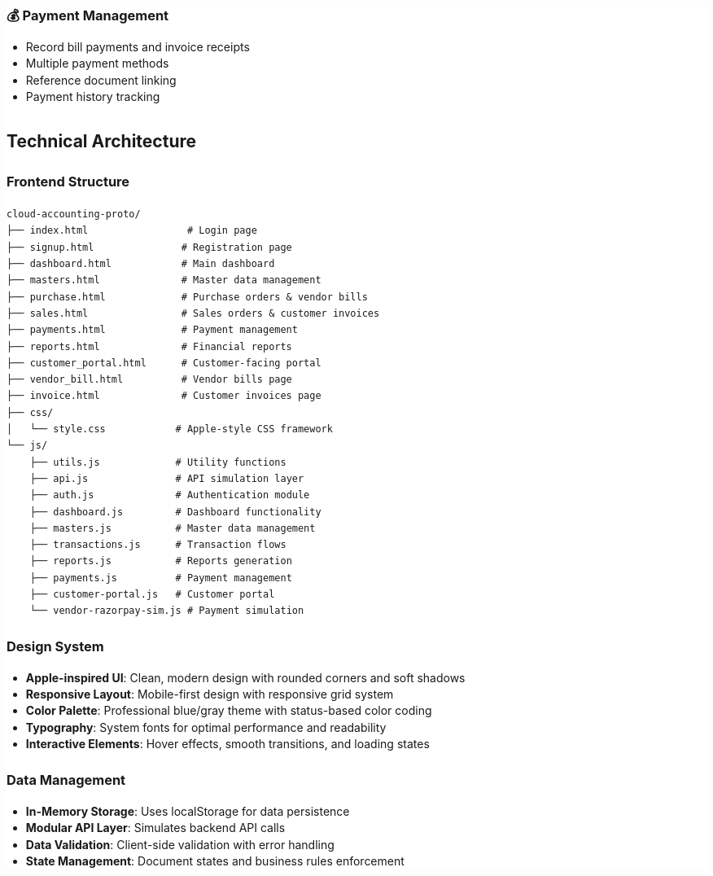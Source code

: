 ### 💰 Payment Management
- Record bill payments and invoice receipts
- Multiple payment methods
- Reference document linking
- Payment history tracking

## Technical Architecture

### Frontend Structure
```
cloud-accounting-proto/
├── index.html                 # Login page
├── signup.html               # Registration page
├── dashboard.html            # Main dashboard
├── masters.html              # Master data management
├── purchase.html             # Purchase orders & vendor bills
├── sales.html                # Sales orders & customer invoices
├── payments.html             # Payment management
├── reports.html              # Financial reports
├── customer_portal.html      # Customer-facing portal
├── vendor_bill.html          # Vendor bills page
├── invoice.html              # Customer invoices page
├── css/
│   └── style.css            # Apple-style CSS framework
└── js/
    ├── utils.js             # Utility functions
    ├── api.js               # API simulation layer
    ├── auth.js              # Authentication module
    ├── dashboard.js         # Dashboard functionality
    ├── masters.js           # Master data management
    ├── transactions.js      # Transaction flows
    ├── reports.js           # Reports generation
    ├── payments.js          # Payment management
    ├── customer-portal.js   # Customer portal
    └── vendor-razorpay-sim.js # Payment simulation
```

### Design System
- **Apple-inspired UI**: Clean, modern design with rounded corners and soft shadows
- **Responsive Layout**: Mobile-first design with responsive grid system
- **Color Palette**: Professional blue/gray theme with status-based color coding
- **Typography**: System fonts for optimal performance and readability
- **Interactive Elements**: Hover effects, smooth transitions, and loading states

### Data Management
- **In-Memory Storage**: Uses localStorage for data persistence
- **Modular API Layer**: Simulates backend API calls
- **Data Validation**: Client-side validation with error handling
- **State Management**: Document states and business rules enforcement
